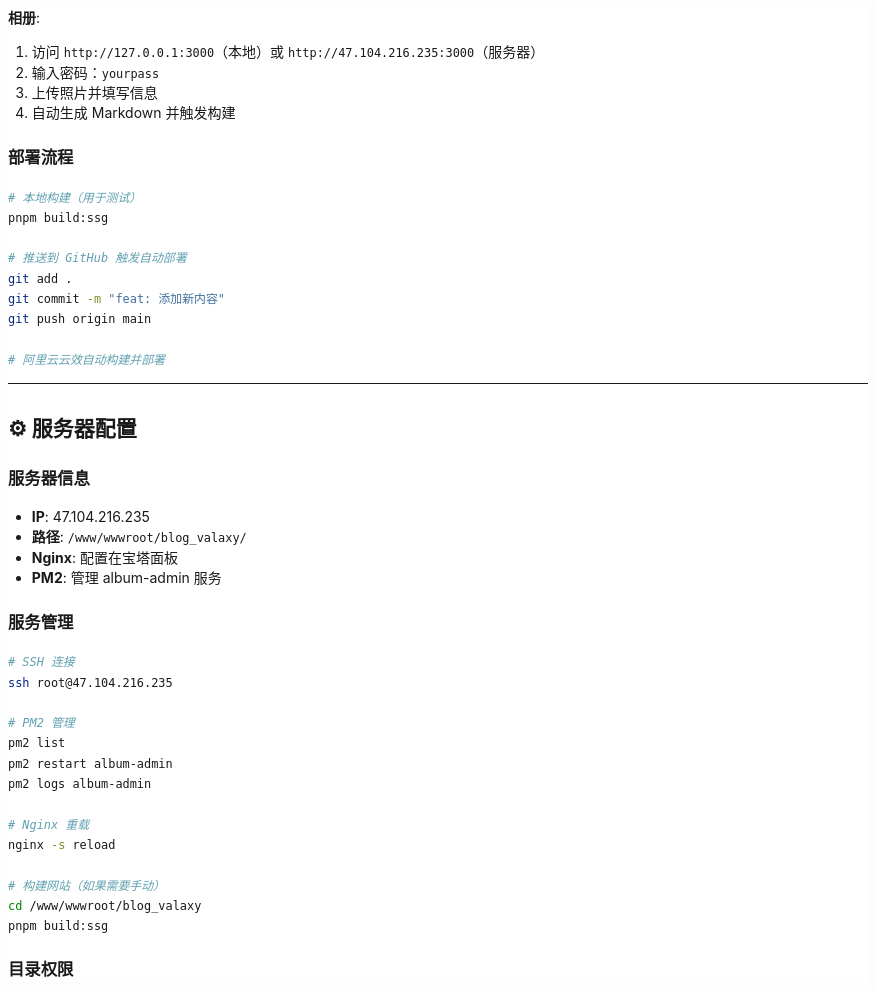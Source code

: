 **相册**:
1. 访问 `http://127.0.0.1:3000`（本地）或 `http://47.104.216.235:3000`（服务器）
2. 输入密码：`yourpass`
3. 上传照片并填写信息
4. 自动生成 Markdown 并触发构建

### 部署流程

```bash
# 本地构建（用于测试）
pnpm build:ssg

# 推送到 GitHub 触发自动部署
git add .
git commit -m "feat: 添加新内容"
git push origin main

# 阿里云云效自动构建并部署
```

---

## ⚙️ 服务器配置

### 服务器信息

- **IP**: 47.104.216.235
- **路径**: `/www/wwwroot/blog_valaxy/`
- **Nginx**: 配置在宝塔面板
- **PM2**: 管理 album-admin 服务

### 服务管理

```bash
# SSH 连接
ssh root@47.104.216.235

# PM2 管理
pm2 list
pm2 restart album-admin
pm2 logs album-admin

# Nginx 重载
nginx -s reload

# 构建网站（如果需要手动）
cd /www/wwwroot/blog_valaxy
pnpm build:ssg
```

### 目录权限
